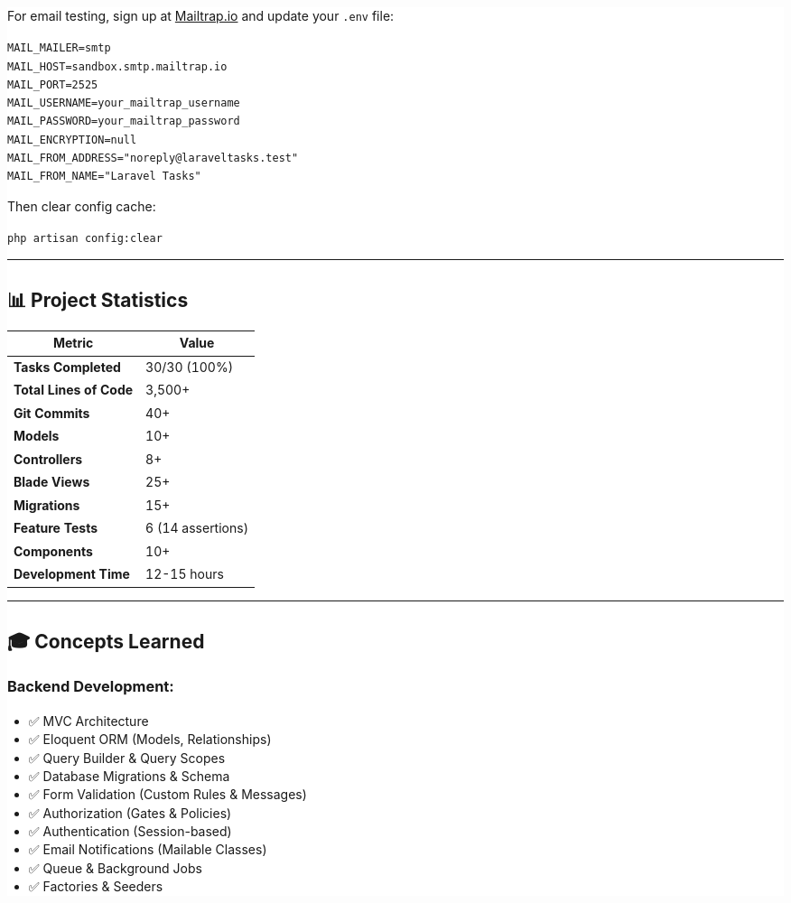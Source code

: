 For email testing, sign up at [Mailtrap.io](https://mailtrap.io) and update your `.env` file:

```env
MAIL_MAILER=smtp
MAIL_HOST=sandbox.smtp.mailtrap.io
MAIL_PORT=2525
MAIL_USERNAME=your_mailtrap_username
MAIL_PASSWORD=your_mailtrap_password
MAIL_ENCRYPTION=null
MAIL_FROM_ADDRESS="noreply@laraveltasks.test"
MAIL_FROM_NAME="Laravel Tasks"
```

Then clear config cache:
```bash
php artisan config:clear
```

---

## 📊 Project Statistics

| Metric | Value |
|--------|-------|
| **Tasks Completed** | 30/30 (100%) |
| **Total Lines of Code** | 3,500+ |
| **Git Commits** | 40+ |
| **Models** | 10+ |
| **Controllers** | 8+ |
| **Blade Views** | 25+ |
| **Migrations** | 15+ |
| **Feature Tests** | 6 (14 assertions) |
| **Components** | 10+ |
| **Development Time** | 12-15 hours |

---

## 🎓 Concepts Learned

### Backend Development:
- ✅ MVC Architecture
- ✅ Eloquent ORM (Models, Relationships)
- ✅ Query Builder & Query Scopes
- ✅ Database Migrations & Schema
- ✅ Form Validation (Custom Rules & Messages)
- ✅ Authorization (Gates & Policies)
- ✅ Authentication (Session-based)
- ✅ Email Notifications (Mailable Classes)
- ✅ Queue & Background Jobs
- ✅ Factories & Seeders
